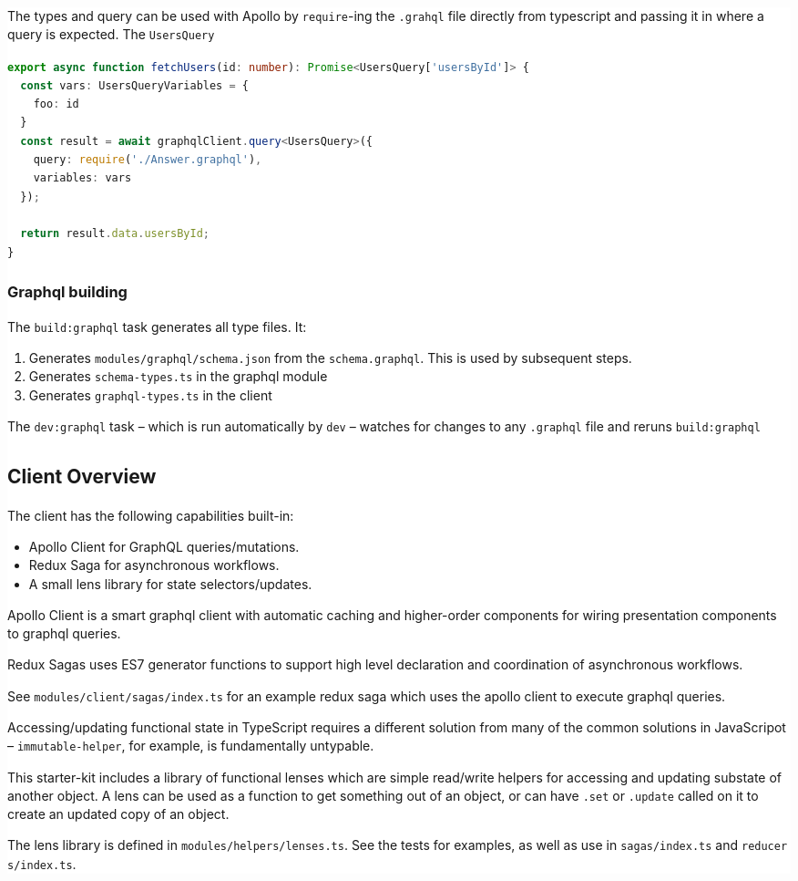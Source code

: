 The types and query can be used with Apollo by `require`-ing the `.grahql` file directly from typescript and passing it in where a query is expected. The `UsersQuery`

```typescript
export async function fetchUsers(id: number): Promise<UsersQuery['usersById']> {
  const vars: UsersQueryVariables = {
    foo: id
  }
  const result = await graphqlClient.query<UsersQuery>({
    query: require('./Answer.graphql'),
    variables: vars
  });

  return result.data.usersById;
}
```

### Graphql building

The `build:graphql` task generates all type files. It:

1. Generates `modules/graphql/schema.json` from the `schema.graphql`. This is used by subsequent steps.
2. Generates `schema-types.ts` in the graphql module
3. Generates `graphql-types.ts` in the client

The `dev:graphql` task – which is run automatically by `dev` – watches for changes to any `.graphql` file and reruns `build:graphql`

## Client Overview

The client has the following capabilities built-in:

* Apollo Client for GraphQL queries/mutations.
* Redux Saga for asynchronous workflows.
* A small lens library for state selectors/updates.

Apollo Client is a smart graphql client with automatic caching and higher-order components for wiring presentation components to graphql queries.

Redux Sagas uses ES7 generator functions to support high level declaration and coordination of asynchronous workflows.

See `modules/client/sagas/index.ts` for an example redux saga which uses the apollo client to execute graphql queries.

Accessing/updating functional state in TypeScript requires a different solution from many of the common solutions in JavaScripot – `immutable-helper`, for example, is fundamentally untypable.

This starter-kit includes a library of functional lenses which are simple read/write helpers for accessing and updating substate of another object. A lens can be used as a function to get something out of an object, or can have `.set` or `.update` called on it to create an updated copy of an object.

The lens library is defined in `modules/helpers/lenses.ts`. See the tests for examples, as well as use in `sagas/index.ts` and `reducers/index.ts`.
